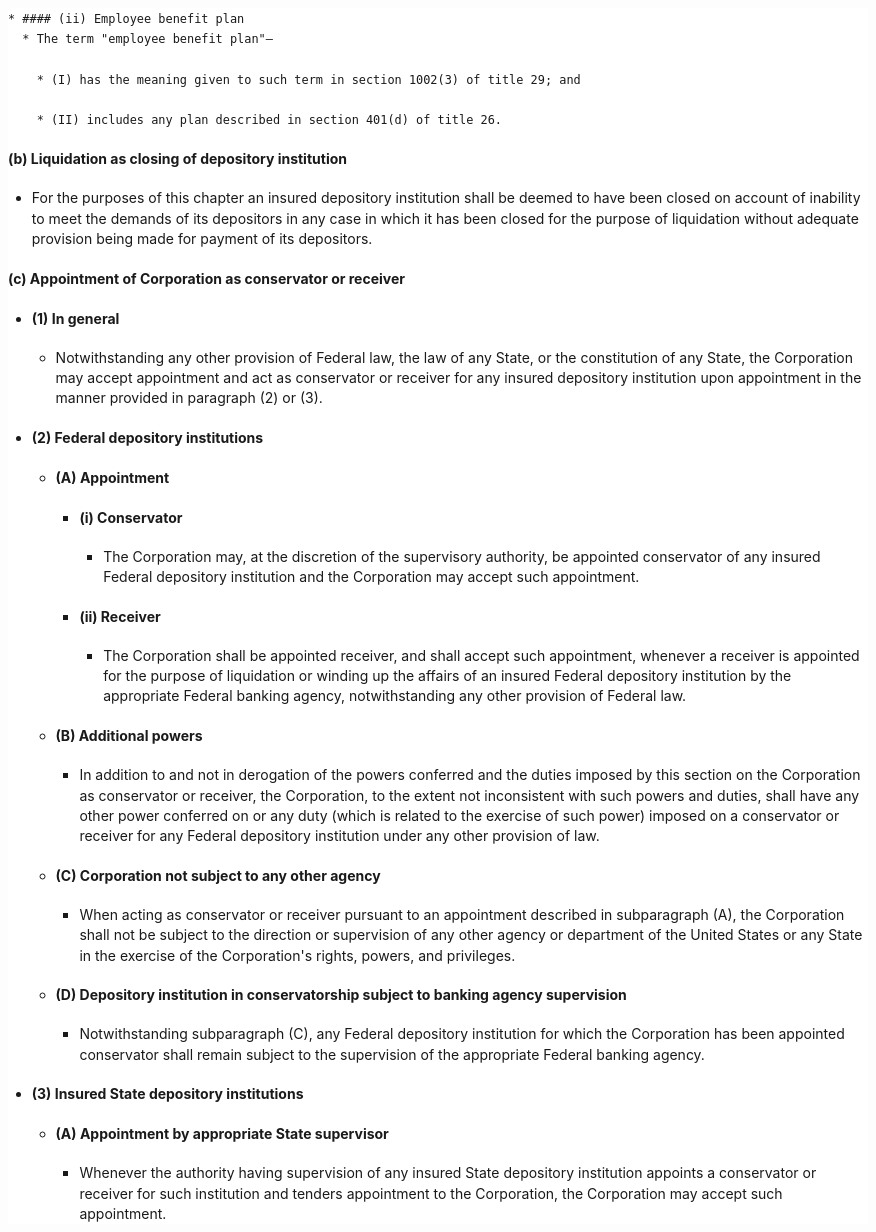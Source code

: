     * #### (ii) Employee benefit plan
      * The term "employee benefit plan"—

        * (I) has the meaning given to such term in section 1002(3) of title 29; and

        * (II) includes any plan described in section 401(d) of title 26.

#### (b) Liquidation as closing of depository institution
* For the purposes of this chapter an insured depository institution shall be deemed to have been closed on account of inability to meet the demands of its depositors in any case in which it has been closed for the purpose of liquidation without adequate provision being made for payment of its depositors.

#### (c) Appointment of Corporation as conservator or receiver
* #### (1) In general
  * Notwithstanding any other provision of Federal law, the law of any State, or the constitution of any State, the Corporation may accept appointment and act as conservator or receiver for any insured depository institution upon appointment in the manner provided in paragraph (2) or (3).

* #### (2) Federal depository institutions
  * #### (A) Appointment
    * #### (i) Conservator
      * The Corporation may, at the discretion of the supervisory authority, be appointed conservator of any insured Federal depository institution and the Corporation may accept such appointment.

    * #### (ii) Receiver
      * The Corporation shall be appointed receiver, and shall accept such appointment, whenever a receiver is appointed for the purpose of liquidation or winding up the affairs of an insured Federal depository institution by the appropriate Federal banking agency, notwithstanding any other provision of Federal law.

  * #### (B) Additional powers
    * In addition to and not in derogation of the powers conferred and the duties imposed by this section on the Corporation as conservator or receiver, the Corporation, to the extent not inconsistent with such powers and duties, shall have any other power conferred on or any duty (which is related to the exercise of such power) imposed on a conservator or receiver for any Federal depository institution under any other provision of law.

  * #### (C) Corporation not subject to any other agency
    * When acting as conservator or receiver pursuant to an appointment described in subparagraph (A), the Corporation shall not be subject to the direction or supervision of any other agency or department of the United States or any State in the exercise of the Corporation's rights, powers, and privileges.

  * #### (D) Depository institution in conservatorship subject to banking agency supervision
    * Notwithstanding subparagraph (C), any Federal depository institution for which the Corporation has been appointed conservator shall remain subject to the supervision of the appropriate Federal banking agency.

* #### (3) Insured State depository institutions
  * #### (A) Appointment by appropriate State supervisor
    * Whenever the authority having supervision of any insured State depository institution appoints a conservator or receiver for such institution and tenders appointment to the Corporation, the Corporation may accept such appointment.
